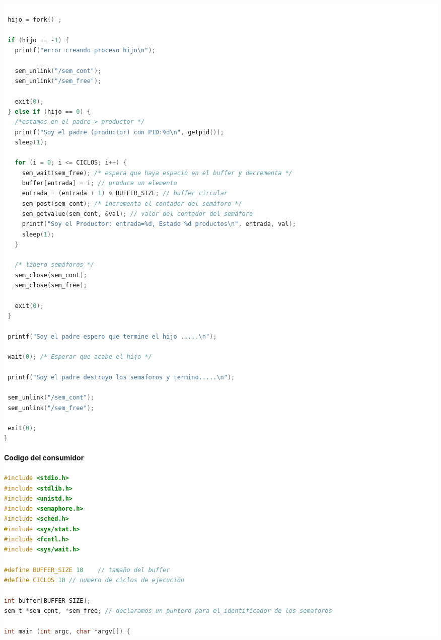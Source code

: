 ```c showLineNumbers

 hijo = fork() ;

 if (hijo == -1) {
   printf("error creando proceso hijo\n");

   sem_unlink("/sem_cont");
   sem_unlink("/sem_free");

   exit(0);
 } else if (hijo == 0) {
   /*estamos en el padre-> productor */
   printf("Soy el padre (productor) con PID:%d\n", getpid());
   sleep(1);

   for (i = 0; i <= CICLOS; i++) {
     sem_wait(sem_free); /* espera que haya espacio en el buffer y decrementa */
     buffer[entrada] = i; // produce un elemento
     entrada = (entrada + 1) % BUFFER_SIZE; // buffer circular
     sem_post(sem_cont); /* incrementa el contador del semáforo */
     sem_getvalue(sem_cont, &val); // valor del contador del semáforo
     printf("Soy el Productor: entrada=%d, Estado %d productos\n", entrada, val);
     sleep(1);
   }

   /* libero semáforos */
   sem_close(sem_cont);
   sem_close(sem_free);

   exit(0);
 }

 printf("Soy el padre espero que termine el hijo .....\n");

 wait(0); /* Esperar que acabe el hijo */

 printf("Soy el padre destruyo los semaforos y termino.....\n");

 sem_unlink("/sem_cont");
 sem_unlink("/sem_free");

 exit(0);
}
```

#### Codigo del consumidor

```c showLineNumbers
#include <stdio.h>
#include <stdlib.h>
#include <unistd.h>
#include <semaphore.h>
#include <sched.h> 
#include <sys/stat.h>
#include <fcntl.h>
#include <sys/wait.h>

#define BUFFER_SIZE 10    // tamaño del buffer
#define CICLOS 10 // numero de ciclos de ejecución

int buffer[BUFFER_SIZE];
sem_t *sem_cont, *sem_free; // declaramos un puntero para el identificador de los semaforos

int main (int argc, char *argv[]) {
```